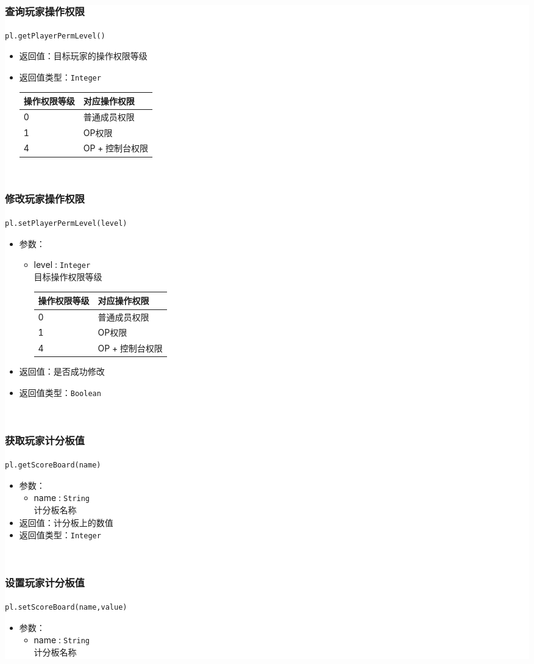 ### 查询玩家操作权限  

`pl.getPlayerPermLevel()`

- 返回值：目标玩家的操作权限等级
- 返回值类型：`Integer`

  | 操作权限等级 | 对应操作权限    |
  | ------------ | --------------- |
  | 0            | 普通成员权限    |
  | 1            | OP权限          |
  | 4            | OP + 控制台权限 |

<br>

### 修改玩家操作权限  

`pl.setPlayerPermLevel(level)`

- 参数：

  - level : `Integer`  
    目标操作权限等级  
    
    | 操作权限等级 | 对应操作权限    |
    | ------------ | --------------- |
    | 0            | 普通成员权限    |
    | 1            | OP权限          |
    | 4            | OP + 控制台权限 |
- 返回值：是否成功修改
- 返回值类型：`Boolean`

<br>

### 获取玩家计分板值  
`pl.getScoreBoard(name)`

- 参数：
    - name : `String`  
      计分板名称  
- 返回值：计分板上的数值
- 返回值类型：`Integer`

<br>

### 设置玩家计分板值  
`pl.setScoreBoard(name,value)`

- 参数：
    - name : `String`  
      计分板名称  
